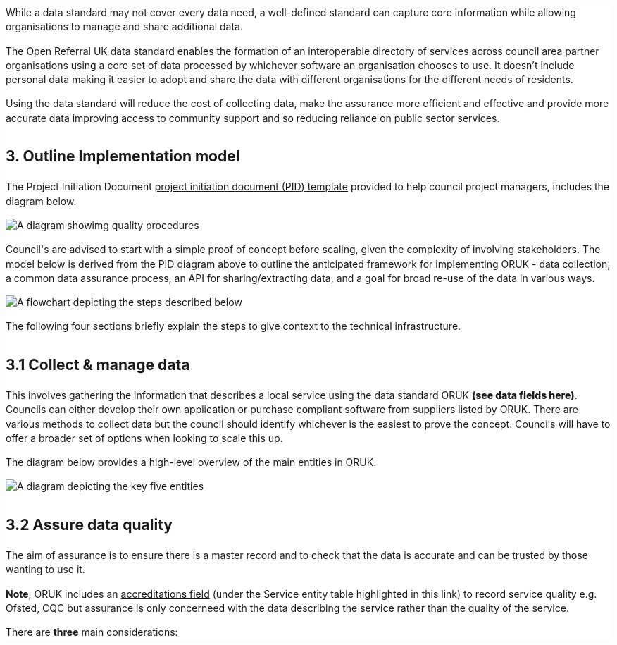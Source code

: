 While a data standard may not cover every data need, a well-defined standard can capture core information while allowing organisations to manage and share additional data.

The Open Referral UK data standard enables the formation of an interoperable directory of services across council area partner organisations using a core set of data processed by whichever software an organisation chooses to use. It doesn’t include personal data making it easier to adopt and share the data with different organisations for the different needs of residents.

Using the data standard will reduce the cost of collecting data, make the assurance more efficient and effective and provide more accurate data improving access to community support and so reducing reliance on public sector services.

## 3. Outline Implementation model

The Project Initiation Document [project initiation document (PID) template](/adopt/03_pid) provided to help council project managers, includes the diagram below. 

![A diagram showimg quality procedures](/developers/overview/qa.png "Quality")

Council's are advised to start with a simple proof of concept before scaling, given the complexity of involving stakeholders. The model below is derived from the PID diagram above to outline the anticipated framework for implementing ORUK - data collection, a common data assurance process, an API for sharing/extracting data, and a goal for broad re-use of the data in various ways. 

![A flowchart depicting the steps described below](/developers/overview/process.png "Outline")

The following four sections briefly explain the steps to give context to the technical infrastructure.

## 3.1 Collect & manage data

This involves gathering the information that describes a local service using the data standard ORUK <span style="font-weight: 800; color:#f00">[(see data fields here)](https://docs.openreferral.org/en/latest/hsds/schema_reference.html)</span>. Councils can either develop their own application or purchase compliant software from suppliers listed by ORUK. There are various methods to collect data but the council should identify whichever is the easiest to prove the concept. Councils will have to offer a broader set of options when looking to scale this up.

The diagram below provides a high-level overview of the main entities in ORUK.

![A diagram depicting the key five entities](/developers/overview/model.png "Model")

## 3.2 Assure data quality

The aim of assurance is to ensure there is a master record and to check that the data is accurate and can be trusted by those wanting to use it. 

**Note**, ORUK includes an [accreditations field](https://docs.openreferral.org/en/latest/hsds/schema_reference.html?highlight=accreditation) (under the Service entity table highlighted in this link) to record service quality e.g. Ofsted, CQC but assurance is only concerneed with the data describing the service rather than the quality of the service. 

There are **three** main considerations:
